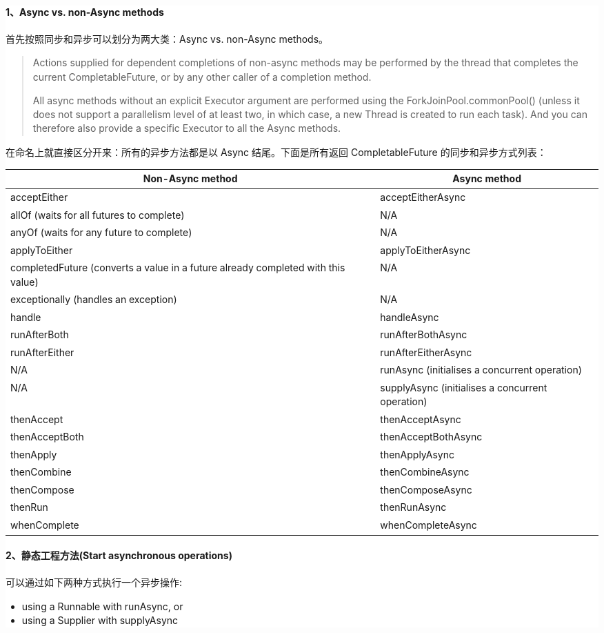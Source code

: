 #### 1、Async vs. non-Async methods

首先按照同步和异步可以划分为两大类：Async vs. non-Async methods。

> Actions supplied for dependent completions of non-async methods may be performed by the thread that completes the current CompletableFuture, or by any other caller of a completion method.
>
> All async methods without an explicit Executor argument are performed using the ForkJoinPool.commonPool() (unless it does not support a parallelism level of at least two, in which case, a new Thread is created to run each task). 
> And you can therefore also provide a specific Executor to all the Async methods.

在命名上就直接区分开来：所有的异步方法都是以 Async 结尾。下面是所有返回 CompletableFuture 的同步和异步方式列表：


| Non-Async method | Async method |
| --- | --- |
| acceptEither  |  acceptEitherAsync | 
| allOf (waits for all futures to complete)  |   N/A  |
| anyOf (waits for any future to complete)  |   N/A |
| applyToEither  |  applyToEitherAsync |
| completedFuture (converts a value in a future already completed with this value)  |  N/A |
| exceptionally (handles an exception)   |   N/A |
| handle  | handleAsync |
| runAfterBoth   |  runAfterBothAsync |
| runAfterEither |  runAfterEitherAsync |
| N/A | runAsync (initialises a concurrent operation) |
| N/A | supplyAsync (initialises a concurrent operation) |
| thenAccept |  thenAcceptAsync |
| thenAcceptBoth |  thenAcceptBothAsync |
| thenApply  |  thenApplyAsync |
| thenCombine | thenCombineAsync |
| thenCompose | thenComposeAsync |
| thenRun | thenRunAsync |
| whenComplete  |   whenCompleteAsync  |


#### 2、静态工程方法(Start asynchronous operations)
    
可以通过如下两种方式执行一个异步操作:

* using a Runnable with runAsync, or
* using a Supplier with supplyAsync
